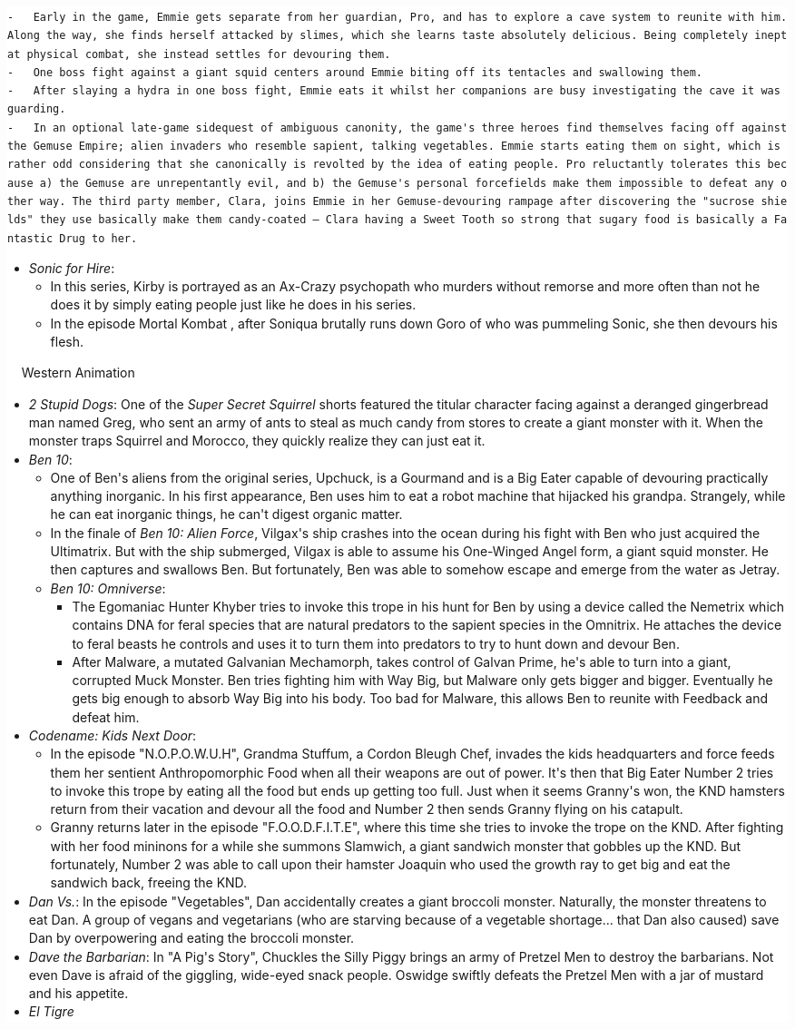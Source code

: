     -   Early in the game, Emmie gets separate from her guardian, Pro, and has to explore a cave system to reunite with him. Along the way, she finds herself attacked by slimes, which she learns taste absolutely delicious. Being completely inept at physical combat, she instead settles for devouring them.
    -   One boss fight against a giant squid centers around Emmie biting off its tentacles and swallowing them.
    -   After slaying a hydra in one boss fight, Emmie eats it whilst her companions are busy investigating the cave it was guarding.
    -   In an optional late-game sidequest of ambiguous canonity, the game's three heroes find themselves facing off against the Gemuse Empire; alien invaders who resemble sapient, talking vegetables. Emmie starts eating them on sight, which is rather odd considering that she canonically is revolted by the idea of eating people. Pro reluctantly tolerates this because a) the Gemuse are unrepentantly evil, and b) the Gemuse's personal forcefields make them impossible to defeat any other way. The third party member, Clara, joins Emmie in her Gemuse-devouring rampage after discovering the "sucrose shields" they use basically make them candy-coated — Clara having a Sweet Tooth so strong that sugary food is basically a Fantastic Drug to her.
-   _Sonic for Hire_:
    -   In this series, Kirby is portrayed as an Ax-Crazy psychopath who murders without remorse and more often than not he does it by simply eating people just like he does in his series.
    -   In the episode Mortal Kombat , after Soniqua brutally runs down Goro of who was pummeling Sonic, she then devours his flesh.

    Western Animation 

-   _2 Stupid Dogs_: One of the _Super Secret Squirrel_ shorts featured the titular character facing against a deranged gingerbread man named Greg, who sent an army of ants to steal as much candy from stores to create a giant monster with it. When the monster traps Squirrel and Morocco, they quickly realize they can just eat it.
-   _Ben 10_:
    -   One of Ben's aliens from the original series, Upchuck, is a Gourmand and is a Big Eater capable of devouring practically anything inorganic. In his first appearance, Ben uses him to eat a robot machine that hijacked his grandpa. Strangely, while he can eat inorganic things, he can't digest organic matter.
    -   In the finale of _Ben 10: Alien Force_, Vilgax's ship crashes into the ocean during his fight with Ben who just acquired the Ultimatrix. But with the ship submerged, Vilgax is able to assume his One-Winged Angel form, a giant squid monster. He then captures and swallows Ben. But fortunately, Ben was able to somehow escape and emerge from the water as Jetray.
    -   _Ben 10: Omniverse_:
        -   The Egomaniac Hunter Khyber tries to invoke this trope in his hunt for Ben by using a device called the Nemetrix which contains DNA for feral species that are natural predators to the sapient species in the Omnitrix. He attaches the device to feral beasts he controls and uses it to turn them into predators to try to hunt down and devour Ben.
        -   After Malware, a mutated Galvanian Mechamorph, takes control of Galvan Prime, he's able to turn into a giant, corrupted Muck Monster. Ben tries fighting him with Way Big, but Malware only gets bigger and bigger. Eventually he gets big enough to absorb Way Big into his body. Too bad for Malware, this allows Ben to reunite with Feedback and defeat him.
-   _Codename: Kids Next Door_:
    -   In the episode "N.O.P.O.W.U.H", Grandma Stuffum, a Cordon Bleugh Chef, invades the kids headquarters and force feeds them her sentient Anthropomorphic Food when all their weapons are out of power. It's then that Big Eater Number 2 tries to invoke this trope by eating all the food but ends up getting too full. Just when it seems Granny's won, the KND hamsters return from their vacation and devour all the food and Number 2 then sends Granny flying on his catapult.
    -   Granny returns later in the episode "F.O.O.D.F.I.T.E", where this time she tries to invoke the trope on the KND. After fighting with her food mininons for a while she summons Slamwich, a giant sandwich monster that gobbles up the KND. But fortunately, Number 2 was able to call upon their hamster Joaquin who used the growth ray to get big and eat the sandwich back, freeing the KND.
-   _Dan Vs._: In the episode "Vegetables", Dan accidentally creates a giant broccoli monster. Naturally, the monster threatens to eat Dan. A group of vegans and vegetarians (who are starving because of a vegetable shortage... that Dan also caused) save Dan by overpowering and eating the broccoli monster.
-   _Dave the Barbarian_: In "A Pig's Story", Chuckles the Silly Piggy brings an army of Pretzel Men to destroy the barbarians. Not even Dave is afraid of the giggling, wide-eyed snack people. Oswidge swiftly defeats the Pretzel Men with a jar of mustard and his appetite.
-   _El Tigre_